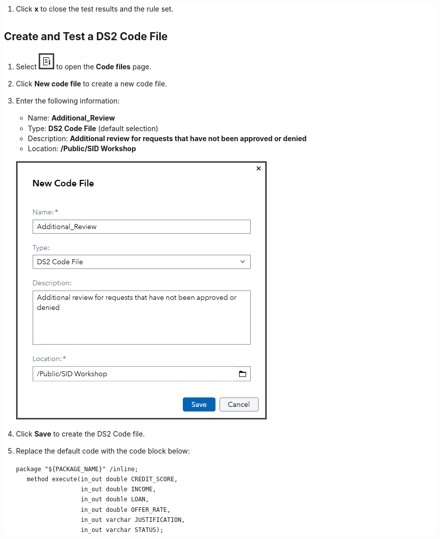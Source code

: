 1. Click **x** to close the test results and the rule set.

## Create and Test a DS2 Code File

1. Select ![Code File Icon](img/CodeFileIcon.png) to open the **Code files** page.
1. Click **New code file** to create a new code file.
1. Enter the following information:
    * Name: **Additional_Review**
    * Type: **DS2 Code File** (default selection)
    * Description: **Additional review for requests that have not been approved or denied**
    * Location: **/Public/SID Workshop**

     ![DS2 code 1 - settings](img/DS2Code1.png)

1. Click **Save** to create the DS2 Code file.
1. Replace the default code with the code block below:

    ```sas
    package "${PACKAGE_NAME}" /inline;
       method execute(in_out double CREDIT_SCORE,
                      in_out double INCOME,
                      in_out double LOAN,
                      in_out double OFFER_RATE,
                      in_out varchar JUSTIFICATION,
                      in_out varchar STATUS);
